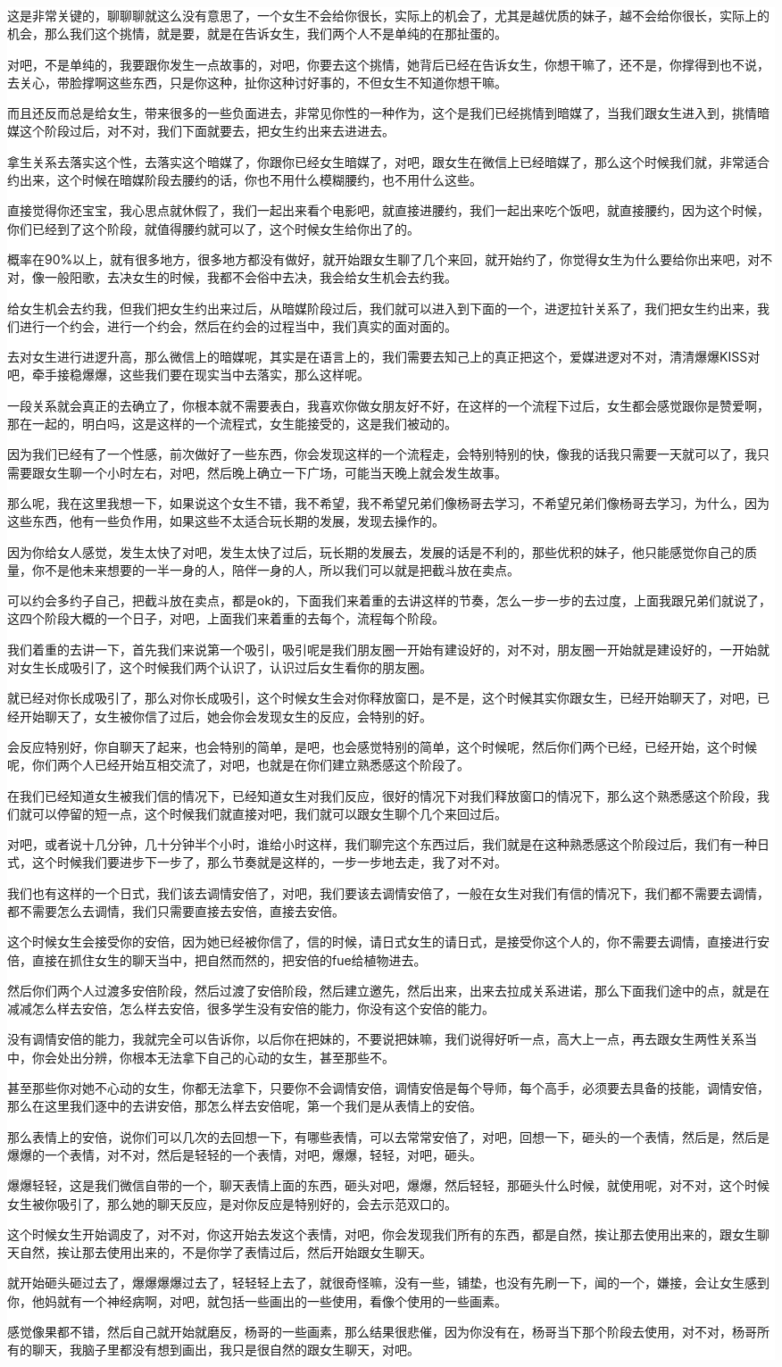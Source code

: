 这是非常关键的，聊聊聊就这么没有意思了，一个女生不会给你很长，实际上的机会了，尤其是越优质的妹子，越不会给你很长，实际上的机会，那么我们这个挑情，就是要，就是在告诉女生，我们两个人不是单纯的在那扯蛋的。

对吧，不是单纯的，我要跟你发生一点故事的，对吧，你要去这个挑情，她背后已经在告诉女生，你想干嘛了，还不是，你撑得到也不说，去关心，带脸撑啊这些东西，只是你这种，扯你这种讨好事的，不但女生不知道你想干嘛。

而且还反而总是给女生，带来很多的一些负面进去，非常见你性的一种作为，这个是我们已经挑情到暗媒了，当我们跟女生进入到，挑情暗媒这个阶段过后，对不对，我们下面就要去，把女生约出来去进进去。

拿生关系去落实这个性，去落实这个暗媒了，你跟你已经女生暗媒了，对吧，跟女生在微信上已经暗媒了，那么这个时候我们就，非常适合约出来，这个时候在暗媒阶段去腰约的话，你也不用什么模糊腰约，也不用什么这些。

直接觉得你还宝宝，我心思点就休假了，我们一起出来看个电影吧，就直接进腰约，我们一起出来吃个饭吧，就直接腰约，因为这个时候，你们已经到了这个阶段，就值得腰约就可以了，这个时候女生给你出了的。

概率在90%以上，就有很多地方，很多地方都没有做好，就开始跟女生聊了几个来回，就开始约了，你觉得女生为什么要给你出来吧，对不对，像一般阳歌，去决女生的时候，我都不会俗中去决，我会给女生机会去约我。

给女生机会去约我，但我们把女生约出来过后，从暗媒阶段过后，我们就可以进入到下面的一个，进逻拉针关系了，我们把女生约出来，我们进行一个约会，进行一个约会，然后在约会的过程当中，我们真实的面对面的。

去对女生进行进逻升高，那么微信上的暗媒呢，其实是在语言上的，我们需要去知己上的真正把这个，爱媒进逻对不对，清清爆爆KISS对吧，牵手接稳爆爆，这些我们要在现实当中去落实，那么这样呢。

一段关系就会真正的去确立了，你根本就不需要表白，我喜欢你做女朋友好不好，在这样的一个流程下过后，女生都会感觉跟你是赞爱啊，那在一起的，明白吗，这是这样的一个流程式，女生能接受的，这是我们被动的。

因为我们已经有了一个性感，前次做好了一些东西，你会发现这样的一个流程走，会特别特别的快，像我的话我只需要一天就可以了，我只需要跟女生聊一个小时左右，对吧，然后晚上确立一下广场，可能当天晚上就会发生故事。

那么呢，我在这里我想一下，如果说这个女生不错，我不希望，我不希望兄弟们像杨哥去学习，不希望兄弟们像杨哥去学习，为什么，因为这些东西，他有一些负作用，如果这些不太适合玩长期的发展，发现去操作的。

因为你给女人感觉，发生太快了对吧，发生太快了过后，玩长期的发展去，发展的话是不利的，那些优积的妹子，他只能感觉你自己的质量，你不是他未来想要的一半一身的人，陪伴一身的人，所以我们可以就是把截斗放在卖点。

可以约会多约子自己，把截斗放在卖点，都是ok的，下面我们来着重的去讲这样的节奏，怎么一步一步的去过度，上面我跟兄弟们就说了，这四个阶段大概的一个日子，对吧，上面我们来着重的去每个，流程每个阶段。

我们着重的去讲一下，首先我们来说第一个吸引，吸引呢是我们朋友圈一开始有建设好的，对不对，朋友圈一开始就是建设好的，一开始就对女生长成吸引了，这个时候我们两个认识了，认识过后女生看你的朋友圈。

就已经对你长成吸引了，那么对你长成吸引，这个时候女生会对你释放窗口，是不是，这个时候其实你跟女生，已经开始聊天了，对吧，已经开始聊天了，女生被你信了过后，她会你会发现女生的反应，会特别的好。

会反应特别好，你自聊天了起来，也会特别的简单，是吧，也会感觉特别的简单，这个时候呢，然后你们两个已经，已经开始，这个时候呢，你们两个人已经开始互相交流了，对吧，也就是在你们建立熟悉感这个阶段了。

在我们已经知道女生被我们信的情况下，已经知道女生对我们反应，很好的情况下对我们释放窗口的情况下，那么这个熟悉感这个阶段，我们就可以停留的短一点，这个时候我们就直接对吧，我们就可以跟女生聊个几个来回过后。

对吧，或者说十几分钟，几十分钟半个小时，谁给小时这样，我们聊完这个东西过后，我们就是在这种熟悉感这个阶段过后，我们有一种日式，这个时候我们要进步下一步了，那么节奏就是这样的，一步一步地去走，我了对不对。

我们也有这样的一个日式，我们该去调情安倍了，对吧，我们要该去调情安倍了，一般在女生对我们有信的情况下，我们都不需要去调情，都不需要怎么去调情，我们只需要直接去安倍，直接去安倍。

这个时候女生会接受你的安倍，因为她已经被你信了，信的时候，请日式女生的请日式，是接受你这个人的，你不需要去调情，直接进行安倍，直接在抓住女生的聊天当中，把自然而然的，把安倍的fue给植物进去。

然后你们两个人过渡多安倍阶段，然后过渡了安倍阶段，然后建立邀先，然后出来，出来去拉成关系进诺，那么下面我们途中的点，就是在减减怎么样去安倍，怎么样去安倍，很多学生没有安倍的能力，你没有这个安倍的能力。

没有调情安倍的能力，我就完全可以告诉你，以后你在把妹的，不要说把妹嘛，我们说得好听一点，高大上一点，再去跟女生两性关系当中，你会处出分辨，你根本无法拿下自己的心动的女生，甚至那些不。

甚至那些你对她不心动的女生，你都无法拿下，只要你不会调情安倍，调情安倍是每个导师，每个高手，必须要去具备的技能，调情安倍，那么在这里我们逐中的去讲安倍，那怎么样去安倍呢，第一个我们是从表情上的安倍。

那么表情上的安倍，说你们可以几次的去回想一下，有哪些表情，可以去常常安倍了，对吧，回想一下，砸头的一个表情，然后是，然后是爆爆的一个表情，对不对，然后是轻轻的一个表情，对吧，爆爆，轻轻，对吧，砸头。

爆爆轻轻，这是我们微信自带的一个，聊天表情上面的东西，砸头对吧，爆爆，然后轻轻，那砸头什么时候，就使用呢，对不对，这个时候女生被你吸引了，那么她的聊天反应，是对你反应是特别好的，会去示范双口的。

这个时候女生开始调皮了，对不对，你这开始去发这个表情，对吧，你会发现我们所有的东西，都是自然，挨让那去使用出来的，跟女生聊天自然，挨让那去使用出来的，不是你学了表情过后，然后开始跟女生聊天。

就开始砸头砸过去了，爆爆爆爆过去了，轻轻轻上去了，就很奇怪嘛，没有一些，铺垫，也没有先刷一下，闻的一个，嫌接，会让女生感到你，他妈就有一个神经病啊，对吧，就包括一些画出的一些使用，看像个使用的一些画素。

感觉像果都不错，然后自己就开始就磨反，杨哥的一些画素，那么结果很悲催，因为你没有在，杨哥当下那个阶段去使用，对不对，杨哥所有的聊天，我脑子里都没有想到画出，我只是很自然的跟女生聊天，对吧。
